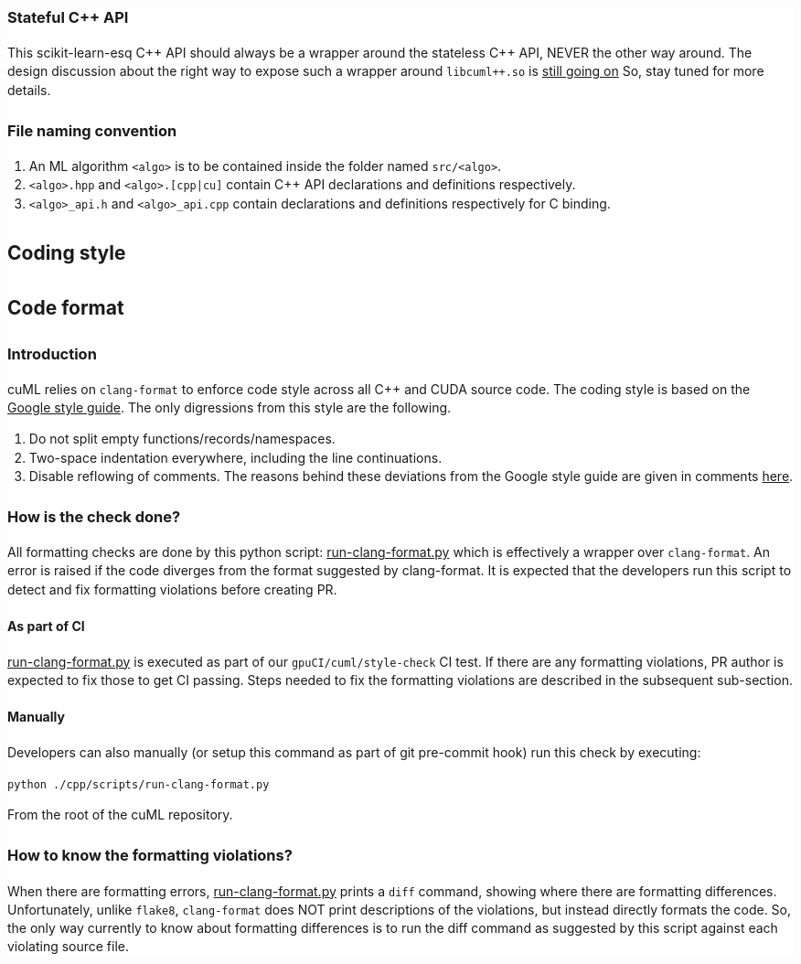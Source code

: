 ### Stateful C++ API
This scikit-learn-esq C++ API should always be a wrapper around the stateless C++ API, NEVER the other way around. The design discussion about the right way to expose such a wrapper around `libcuml++.so` is [still going on](https://github.com/rapidsai/cuml/issues/456)  So, stay tuned for more details.

### File naming convention
1. An ML algorithm `<algo>` is to be contained inside the folder named `src/<algo>`.
2. `<algo>.hpp` and `<algo>.[cpp|cu]` contain C++ API declarations and definitions respectively.
3. `<algo>_api.h` and `<algo>_api.cpp` contain declarations and definitions respectively for C binding.

## Coding style

## Code format
### Introduction
cuML relies on `clang-format` to enforce code style across all C++ and CUDA source code. The coding style is based on the [Google style guide](https://google.github.io/styleguide/cppguide.html#Formatting). The only digressions from this style are the following.
1. Do not split empty functions/records/namespaces.
2. Two-space indentation everywhere, including the line continuations.
3. Disable reflowing of comments.
The reasons behind these deviations from the Google style guide are given in comments [here](../../cpp/.clang-format).

### How is the check done?
All formatting checks are done by this python script: [run-clang-format.py](../../cpp/scripts/run-clang-format.py) which is effectively a wrapper over `clang-format`. An error is raised if the code diverges from the format suggested by clang-format. It is expected that the developers run this script to detect and fix formatting violations before creating PR.

#### As part of CI
[run-clang-format.py](../../cpp/scripts/run-clang-format.py) is executed as part of our `gpuCI/cuml/style-check` CI test. If there are any formatting violations, PR author is expected to fix those to get CI passing. Steps needed to fix the formatting violations are described in the subsequent sub-section.

#### Manually
Developers can also manually (or setup this command as part of git pre-commit hook) run this check by executing:
```bash
python ./cpp/scripts/run-clang-format.py
```
From the root of the cuML repository.

### How to know the formatting violations?
When there are formatting errors, [run-clang-format.py](../../cpp/scripts/run-clang-format.py) prints a `diff` command, showing where there are formatting differences. Unfortunately, unlike `flake8`, `clang-format` does NOT print descriptions of the violations, but instead directly formats the code. So, the only way currently to know about formatting differences is to run the diff command as suggested by this script against each violating source file.
